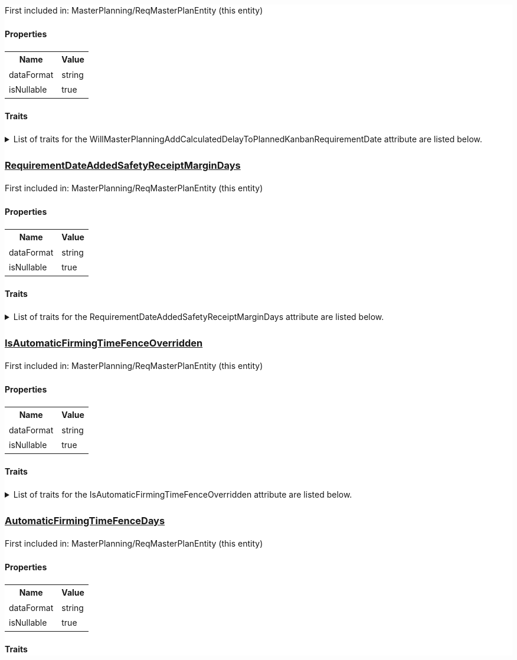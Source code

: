 First included in: MasterPlanning/ReqMasterPlanEntity (this entity)  

#### Properties

<table><tr><th>Name</th><th>Value</th></tr><tr><td>dataFormat</td><td>string</td></tr><tr><td>isNullable</td><td>true</td></tr></table>

#### Traits

<details><summary>List of traits for the WillMasterPlanningAddCalculatedDelayToPlannedKanbanRequirementDate attribute are listed below.</summary></details>

### <a href=#RequirementDateAddedSafetyReceiptMarginDays name="RequirementDateAddedSafetyReceiptMarginDays">RequirementDateAddedSafetyReceiptMarginDays</a>

First included in: MasterPlanning/ReqMasterPlanEntity (this entity)  

#### Properties

<table><tr><th>Name</th><th>Value</th></tr><tr><td>dataFormat</td><td>string</td></tr><tr><td>isNullable</td><td>true</td></tr></table>

#### Traits

<details><summary>List of traits for the RequirementDateAddedSafetyReceiptMarginDays attribute are listed below.</summary></details>

### <a href=#IsAutomaticFirmingTimeFenceOverridden name="IsAutomaticFirmingTimeFenceOverridden">IsAutomaticFirmingTimeFenceOverridden</a>

First included in: MasterPlanning/ReqMasterPlanEntity (this entity)  

#### Properties

<table><tr><th>Name</th><th>Value</th></tr><tr><td>dataFormat</td><td>string</td></tr><tr><td>isNullable</td><td>true</td></tr></table>

#### Traits

<details><summary>List of traits for the IsAutomaticFirmingTimeFenceOverridden attribute are listed below.</summary></details>

### <a href=#AutomaticFirmingTimeFenceDays name="AutomaticFirmingTimeFenceDays">AutomaticFirmingTimeFenceDays</a>

First included in: MasterPlanning/ReqMasterPlanEntity (this entity)  

#### Properties

<table><tr><th>Name</th><th>Value</th></tr><tr><td>dataFormat</td><td>string</td></tr><tr><td>isNullable</td><td>true</td></tr></table>

#### Traits
